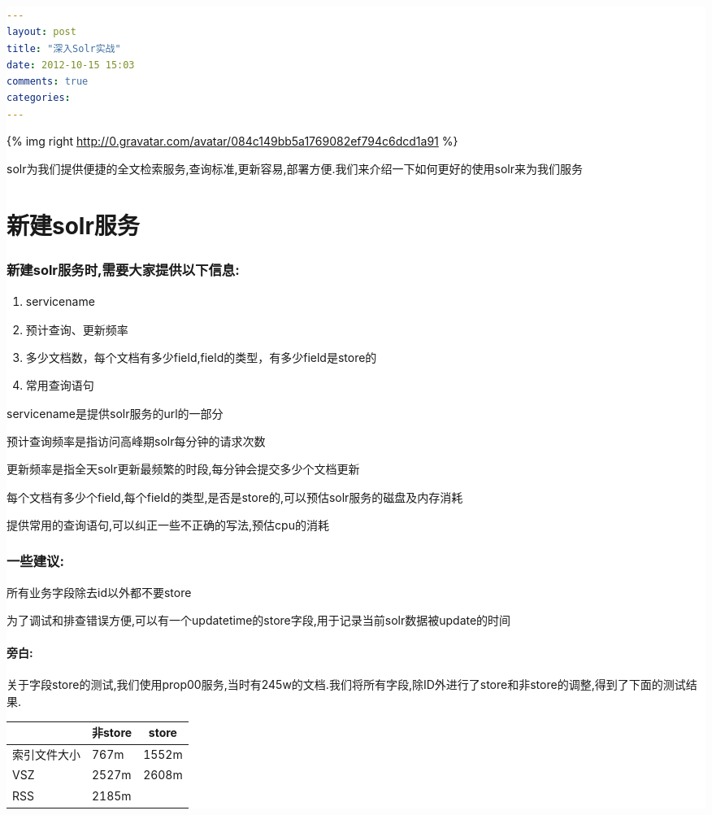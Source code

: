 ```yaml
---
layout: post
title: "深入Solr实战"
date: 2012-10-15 15:03
comments: true
categories:
---
```


{% img right http://0.gravatar.com/avatar/084c149bb5a1769082ef794c6dcd1a91 %}

solr为我们提供便捷的全文检索服务,查询标准,更新容易,部署方便.我们来介绍一下如何更好的使用solr来为我们服务



新建solr服务
============

### 新建solr服务时,需要大家提供以下信息:

1. servicename

2. 预计查询、更新频率

3. 多少文档数，每个文档有多少field,field的类型，有多少field是store的

4. 常用查询语句

servicename是提供solr服务的url的一部分

预计查询频率是指访问高峰期solr每分钟的请求次数

更新频率是指全天solr更新最频繁的时段,每分钟会提交多少个文档更新

每个文档有多少个field,每个field的类型,是否是store的,可以预估solr服务的磁盘及内存消耗

提供常用的查询语句,可以纠正一些不正确的写法,预估cpu的消耗

### 一些建议:

所有业务字段除去id以外都不要store

为了调试和排查错误方便,可以有一个updatetime的store字段,用于记录当前solr数据被update的时间

#### 旁白:

关于字段store的测试,我们使用prop00服务,当时有245w的文档.我们将所有字段,除ID外进行了store和非store的调整,得到了下面的测试结果.

<table>
<thead>
<tr>
<th></th>
<th>非store</th>
<th>store</th>
</tr>
</thead>
<tbody>
<tr>
<td>索引文件大小</td>
<td>767m</td>
<td>1552m</td>
</tr>
<tr>
<td>VSZ</td>
<td>2527m</td>
<td>2608m</td>
</tr>
<tr>
<td>RSS</td>
<td>2185m</td>
